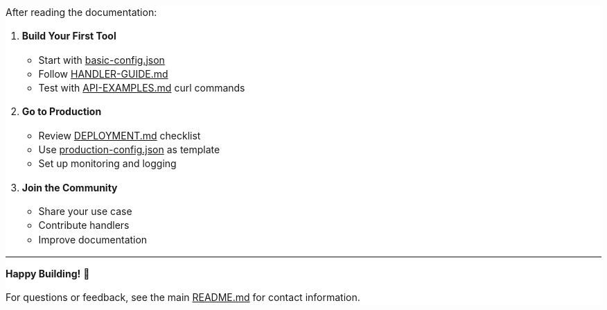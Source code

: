 After reading the documentation:

1. **Build Your First Tool**
   - Start with [basic-config.json](../examples/basic-config.json)
   - Follow [HANDLER-GUIDE.md](./guides/HANDLER-DEVELOPMENT.md)
   - Test with [API-EXAMPLES.md](./guides/API-INTEGRATION.md) curl commands

2. **Go to Production**
   - Review [DEPLOYMENT.md](./guides/DEPLOYMENT.md) checklist
   - Use [production-config.json](../examples/production-config.json) as template
   - Set up monitoring and logging

3. **Join the Community**
   - Share your use case
   - Contribute handlers
   - Improve documentation

---

**Happy Building!** 🚀

For questions or feedback, see the main [README.md](../README.md) for contact information.
